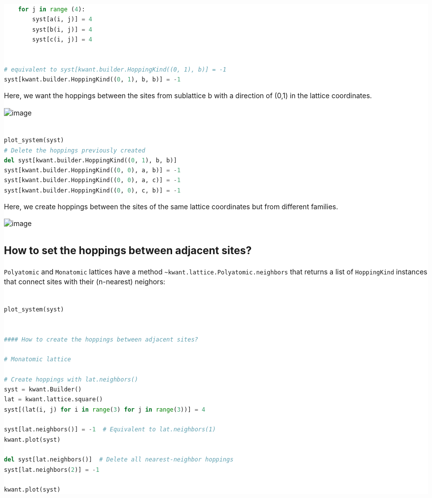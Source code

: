 ```python
    for j in range (4):
        syst[a(i, j)] = 4
        syst[b(i, j)] = 4
        syst[c(i, j)] = 4


# equivalent to syst[kwant.builder.HoppingKind((0, 1), b)] = -1
syst[kwant.builder.HoppingKind((0, 1), b, b)] = -1

```

Here, we want the hoppings between the sites from sublattice b with a
direction of (0,1) in the lattice coordinates.

![image](/code/figure/faq_direction2.*)

```python

plot_system(syst)
# Delete the hoppings previously created
del syst[kwant.builder.HoppingKind((0, 1), b, b)]
syst[kwant.builder.HoppingKind((0, 0), a, b)] = -1
syst[kwant.builder.HoppingKind((0, 0), a, c)] = -1
syst[kwant.builder.HoppingKind((0, 0), c, b)] = -1

```

Here, we create hoppings between the sites of the same lattice
coordinates but from different families.

![image](/code/figure/faq_direction3.*)

How to set the hoppings between adjacent sites?
-----------------------------------------------

``Polyatomic`` and ``Monatomic`` lattices have a method
`~kwant.lattice.Polyatomic.neighbors` that returns a list of
``HoppingKind`` instances that connect sites with their (n-nearest)
neighors:

```python

plot_system(syst)


#### How to create the hoppings between adjacent sites?

# Monatomic lattice

# Create hoppings with lat.neighbors()
syst = kwant.Builder()
lat = kwant.lattice.square()
syst[(lat(i, j) for i in range(3) for j in range(3))] = 4

syst[lat.neighbors()] = -1  # Equivalent to lat.neighbors(1)
kwant.plot(syst)

del syst[lat.neighbors()]  # Delete all nearest-neighbor hoppings
syst[lat.neighbors(2)] = -1

kwant.plot(syst)

```
